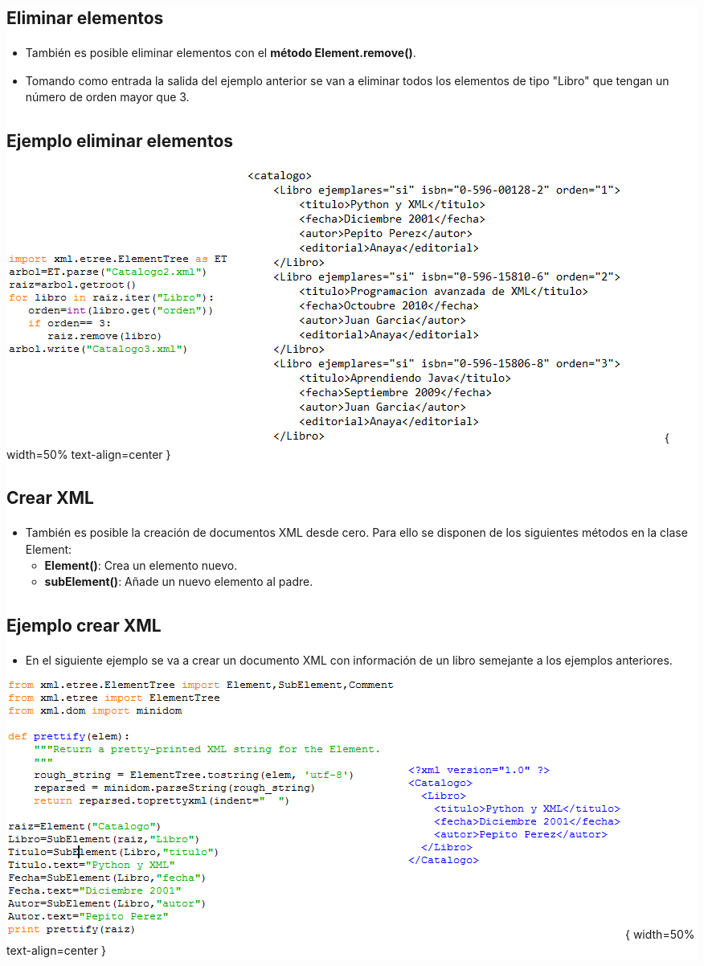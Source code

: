 
## Eliminar elementos

- También es posible eliminar elementos con el
**método Element.remove()**.

- Tomando como entrada la salida del ejemplo anterior se van a
eliminar todos los elementos de tipo "Libro"
que tengan un número de orden mayor que 3.

## Ejemplo eliminar elementos

![Código ejemplo eliminar elementos](../img/04-introduccion-xml/04-introduccion-xml-24-bis.png){ width=50% text-align=center }


## Crear XML

- También es posible la creación de documentos
XML desde cero. Para ello se disponen de los
siguientes métodos en la clase Element:
    - **Element()**: Crea un elemento nuevo.
    - **subElement()**: Añade un nuevo elemento al padre.

## Ejemplo crear XML

- En el siguiente ejemplo se va a crear un
documento XML con información de un libro
semejante a los ejemplos anteriores.

![Código ejemplo crear XML](../img/04-introduccion-xml/04-introduccion-xml-26-bis.png){ width=50% text-align=center }